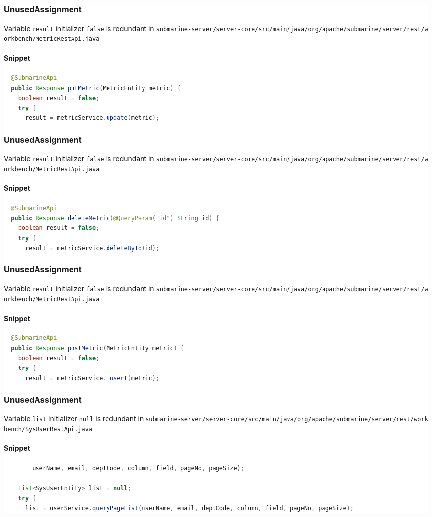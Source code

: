 ### UnusedAssignment
Variable `result` initializer `false` is redundant
in `submarine-server/server-core/src/main/java/org/apache/submarine/server/rest/workbench/MetricRestApi.java`
#### Snippet
```java
  @SubmarineApi
  public Response putMetric(MetricEntity metric) {
    boolean result = false;
    try {
      result = metricService.update(metric);
```

### UnusedAssignment
Variable `result` initializer `false` is redundant
in `submarine-server/server-core/src/main/java/org/apache/submarine/server/rest/workbench/MetricRestApi.java`
#### Snippet
```java
  @SubmarineApi
  public Response deleteMetric(@QueryParam("id") String id) {
    boolean result = false;
    try {
      result = metricService.deleteById(id);
```

### UnusedAssignment
Variable `result` initializer `false` is redundant
in `submarine-server/server-core/src/main/java/org/apache/submarine/server/rest/workbench/MetricRestApi.java`
#### Snippet
```java
  @SubmarineApi
  public Response postMetric(MetricEntity metric) {
    boolean result = false;
    try {
      result = metricService.insert(metric);
```

### UnusedAssignment
Variable `list` initializer `null` is redundant
in `submarine-server/server-core/src/main/java/org/apache/submarine/server/rest/workbench/SysUserRestApi.java`
#### Snippet
```java
        userName, email, deptCode, column, field, pageNo, pageSize);

    List<SysUserEntity> list = null;
    try {
      list = userService.queryPageList(userName, email, deptCode, column, field, pageNo, pageSize);
```
